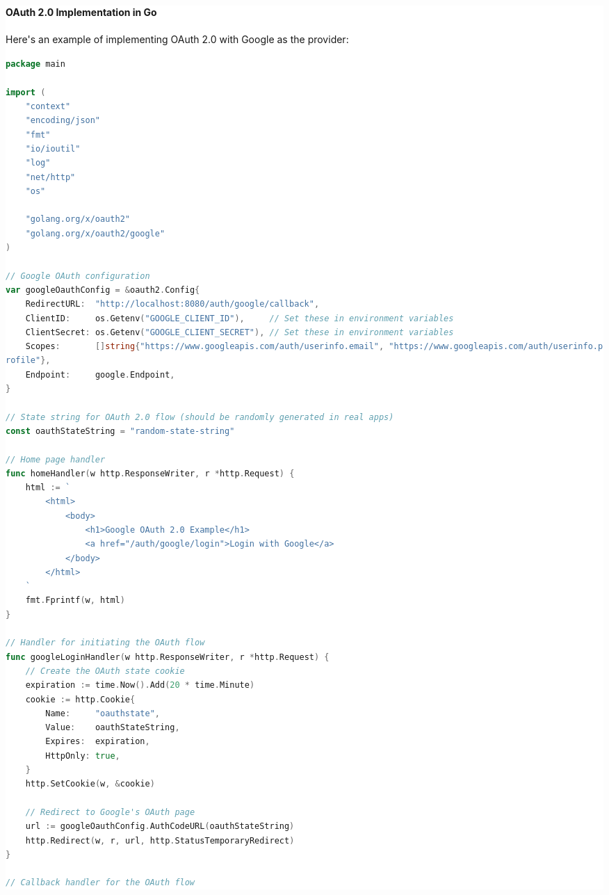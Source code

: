 #### OAuth 2.0 Implementation in Go

Here's an example of implementing OAuth 2.0 with Google as the provider:

```go
package main

import (
	"context"
	"encoding/json"
	"fmt"
	"io/ioutil"
	"log"
	"net/http"
	"os"

	"golang.org/x/oauth2"
	"golang.org/x/oauth2/google"
)

// Google OAuth configuration
var googleOauthConfig = &oauth2.Config{
	RedirectURL:  "http://localhost:8080/auth/google/callback",
	ClientID:     os.Getenv("GOOGLE_CLIENT_ID"),     // Set these in environment variables
	ClientSecret: os.Getenv("GOOGLE_CLIENT_SECRET"), // Set these in environment variables
	Scopes:       []string{"https://www.googleapis.com/auth/userinfo.email", "https://www.googleapis.com/auth/userinfo.profile"},
	Endpoint:     google.Endpoint,
}

// State string for OAuth 2.0 flow (should be randomly generated in real apps)
const oauthStateString = "random-state-string"

// Home page handler
func homeHandler(w http.ResponseWriter, r *http.Request) {
	html := `
		<html>
			<body>
				<h1>Google OAuth 2.0 Example</h1>
				<a href="/auth/google/login">Login with Google</a>
			</body>
		</html>
	`
	fmt.Fprintf(w, html)
}

// Handler for initiating the OAuth flow
func googleLoginHandler(w http.ResponseWriter, r *http.Request) {
	// Create the OAuth state cookie
	expiration := time.Now().Add(20 * time.Minute)
	cookie := http.Cookie{
		Name:     "oauthstate",
		Value:    oauthStateString,
		Expires:  expiration,
		HttpOnly: true,
	}
	http.SetCookie(w, &cookie)
	
	// Redirect to Google's OAuth page
	url := googleOauthConfig.AuthCodeURL(oauthStateString)
	http.Redirect(w, r, url, http.StatusTemporaryRedirect)
}

// Callback handler for the OAuth flow
```